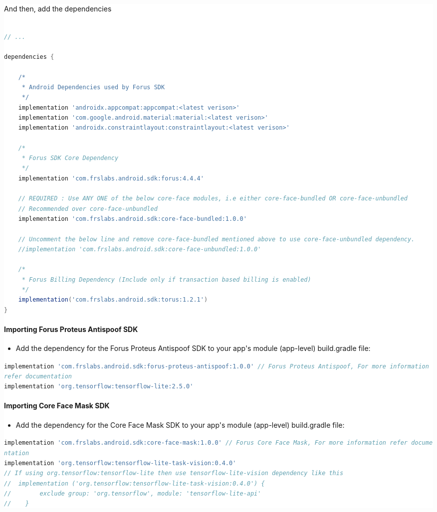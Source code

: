 And then, add the dependencies
```groovy

// ...

dependencies {
    
    /*
     * Android Dependencies used by Forus SDK
     */
    implementation 'androidx.appcompat:appcompat:<latest verison>'
    implementation 'com.google.android.material:material:<latest verison>' 
    implementation 'androidx.constraintlayout:constraintlayout:<latest verison>'

    /*
     * Forus SDK Core Dependency
     */
    implementation 'com.frslabs.android.sdk:forus:4.4.4'

    // REQUIRED : Use ANY ONE of the below core-face modules, i.e either core-face-bundled OR core-face-unbundled
    // Recommended over core-face-unbundled
    implementation 'com.frslabs.android.sdk:core-face-bundled:1.0.0'

    // Uncomment the below line and remove core-face-bundled mentioned above to use core-face-unbundled dependency.
    //implementation 'com.frslabs.android.sdk:core-face-unbundled:1.0.0'

    /*
     * Forus Billing Dependency (Include only if transaction based billing is enabled)
     */
    implementation('com.frslabs.android.sdk:torus:1.2.1')
}
```

#### Importing Forus Proteus Antispoof SDK
- Add the dependency for the Forus Proteus Antispoof SDK to your app's module (app-level) build.gradle file:
```groovy
implementation 'com.frslabs.android.sdk:forus-proteus-antispoof:1.0.0' // Forus Proteus Antispoof, For more information refer documentation
implementation 'org.tensorflow:tensorflow-lite:2.5.0'
```

#### Importing Core Face Mask SDK
- Add the dependency for the Core Face Mask SDK to your app's module (app-level) build.gradle file:
```groovy
implementation 'com.frslabs.android.sdk:core-face-mask:1.0.0' // Forus Core Face Mask, For more information refer documentation
implementation 'org.tensorflow:tensorflow-lite-task-vision:0.4.0' 
// If using org.tensorflow:tensorflow-lite then use tensorflow-lite-vision dependency like this
//  implementation ('org.tensorflow:tensorflow-lite-task-vision:0.4.0') {
//        exclude group: 'org.tensorflow', module: 'tensorflow-lite-api'
//    }
```

